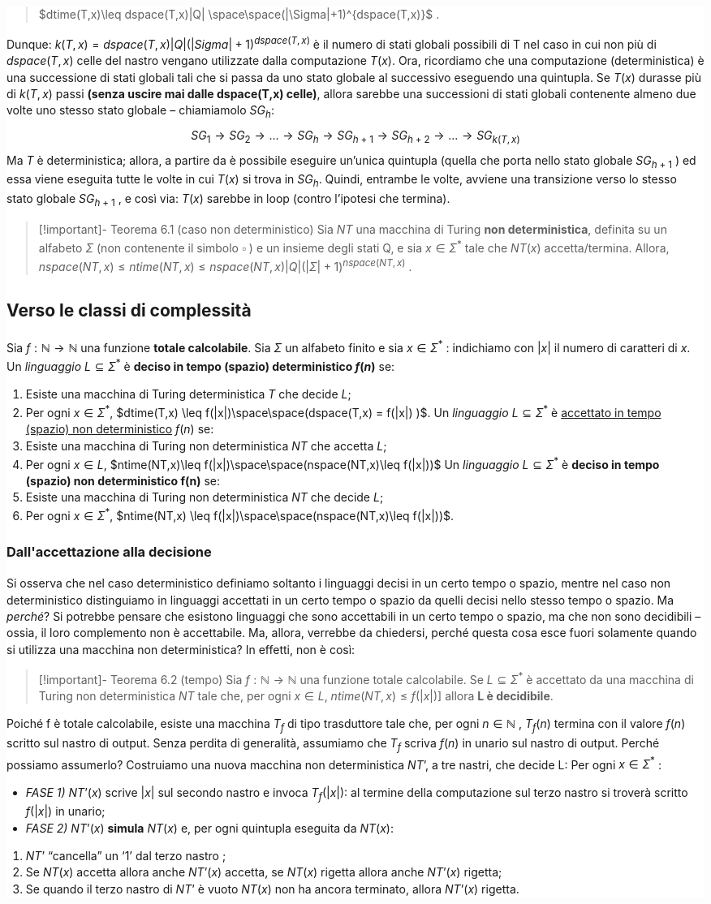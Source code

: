 > $dtime(T,x)\leq dspace(T,x)|Q| \space\space(|\Sigma|+1)^{dspace(T,x)}$ . 

Dunque: $k(T,x) = dspace(T,x)|Q|(|Sigma|+1)^{dspace(T,x)}$ è il numero di stati globali possibili di T nel caso in cui non più di $dspace(T,x)$ celle del nastro vengano utilizzate dalla computazione $T(x)$.
Ora, ricordiamo che una computazione (deterministica) è una successione di stati globali tali che si passa da uno stato globale al successivo eseguendo una quintupla.
Se $T(x)$ durasse più di $k(T,x)$ passi **(senza uscire mai dalle dspace(T,x) celle)**, allora sarebbe una successioni di stati globali contenente almeno due volte uno stesso stato globale – chiamiamolo $SG_h$: $$SG_1\rightarrow SG_2\rightarrow...\rightarrow SG_h\rightarrow SG_{h+1}\rightarrow SG_{h+2}\rightarrow ...\rightarrow SG_{k(T,x)}$$
Ma $T$ è deterministica; allora, a partire da  è possibile eseguire un’unica quintupla (quella che porta nello stato globale $SG_{h+1}$ ) ed essa viene eseguita tutte le volte in cui $T(x)$ si trova in $SG_h$. Quindi, entrambe le volte, avviene una transizione verso lo stesso stato globale $SG_{h+1}$ , e così via: $T(x)$ sarebbe in loop (contro l’ipotesi che termina).
>[!important]- Teorema 6.1 (caso non deterministico) 
>Sia $NT$ una macchina di Turing **non deterministica**, definita su un alfabeto $\Sigma$ (non contenente il simbolo $\square$ ) e un insieme degli stati Q, e sia $x\in\Sigma^*$ tale che $NT(x)$ accetta/termina. Allora,
>$nspace(NT,x)\leq ntime(NT,x)\leq nspace(NT,x)|Q|(|\Sigma|+1)^{nspace(NT,x)}$ .

## Verso le classi di complessità
Sia $f:\mathbb N\rightarrow\mathbb N$  una funzione **totale calcolabile**. Sia $\Sigma$ un alfabeto finito e sia $x\in\Sigma^*$ : indichiamo con $|x|$ il numero di caratteri di $x$.
Un *linguaggio* $L\subseteq\Sigma^*$  è **deciso in tempo (spazio) deterministico $f(n)$** se:
1. Esiste una macchina di Turing deterministica $T$ che decide $L$; 
2. Per ogni $x\in\Sigma^*$, $dtime(T,x) \leq f(|x|)\space\space(dspace(T,x) = f(|x|) )$.
Un *linguaggio* $L\subseteq\Sigma^*$  è <u>accettato in tempo (spazio) non deterministico</u> $f(n)$ se:
1. Esiste una macchina di Turing non deterministica $NT$ che accetta $L$;
2. Per ogni $x\in L$, $ntime(NT,x)\leq f(|x|)\space\space(nspace(NT,x)\leq f(|x|))$
Un *linguaggio* $L\subseteq\Sigma^*$  è **deciso in tempo (spazio) non deterministico f(n)** se:
1. Esiste una macchina di Turing non deterministica $NT$ che decide $L$;
2. Per ogni $x\in\Sigma^*$, $ntime(NT,x) \leq f(|x|)\space\space(nspace(NT,x)\leq f(|x|))$. 
### Dall'accettazione alla decisione
Si osserva che nel caso deterministico definiamo soltanto i linguaggi decisi in un certo tempo o spazio, mentre nel caso non deterministico distinguiamo in linguaggi accettati in un certo tempo o spazio da quelli decisi nello stesso tempo o spazio.
Ma *perché*?
Si potrebbe pensare che esistono linguaggi che sono accettabili in un certo tempo o spazio, ma che non sono decidibili – ossia, il loro complemento non è accettabile. Ma, allora, verrebbe da chiedersi, perché questa cosa esce fuori solamente quando si utilizza una macchina non deterministica?
In effetti, non è così: 
>[!important]- Teorema 6.2 (tempo) 
>Sia $f:\mathbb N\rightarrow\mathbb N$ una funzione totale calcolabile.
>Se $L\subseteq\Sigma^*$  è accettato da una macchina di Turing non deterministica $NT$ tale che, per ogni $x\in L$, $ntime(NT,x) \leq f (|x|)]$ allora **L è decidibile**.

Poiché f è totale calcolabile, esiste una macchina $T_f$ di tipo trasduttore tale che, per ogni $n\in\mathbb N$ , $T_f(n)$ termina con il valore $f(n)$ scritto sul nastro di output.
Senza perdita di generalità, assumiamo che $T_f$  scriva $f(n)$ in unario sul nastro di output. Perché possiamo assumerlo?
Costruiamo una nuova macchina non deterministica $NT’$, a tre nastri, che decide L: 
Per ogni $x\in\Sigma^*$ :
- *FASE 1)* $NT’(x)$ scrive $|x|$ sul secondo nastro e invoca $T_f(|x|)$: al termine della computazione sul terzo nastro si troverà scritto $f(|x|)$ in unario;
- *FASE 2)* $NT’(x)$ **simula** $NT(x)$ e, per ogni quintupla eseguita da $NT(x)$:
1. $NT’$ “cancella” un ‘1’ dal terzo nastro ;
2. Se $NT(x)$ accetta allora anche $NT’(x)$ accetta, se $NT(x)$ rigetta allora anche $NT’(x)$ rigetta;
3. Se quando il terzo nastro di $NT’$ è vuoto $NT(x)$ non ha ancora terminato, allora $NT’(x)$ rigetta.